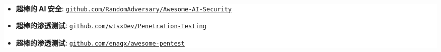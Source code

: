 +   **超棒的 AI 安全**: [`github.com/RandomAdversary/Awesome-AI-Security`](https://github.com/RandomAdversary/Awesome-AI-Security)

+   **超棒的渗透测试**: [`github.com/wtsxDev/Penetration-Testing`](https://github.com/wtsxDev/Penetration-Testing)

+   **超棒的渗透测试**: [`github.com/enaqx/awesome-pentest`](https://github.com/enaqx/awesome-pentest)
